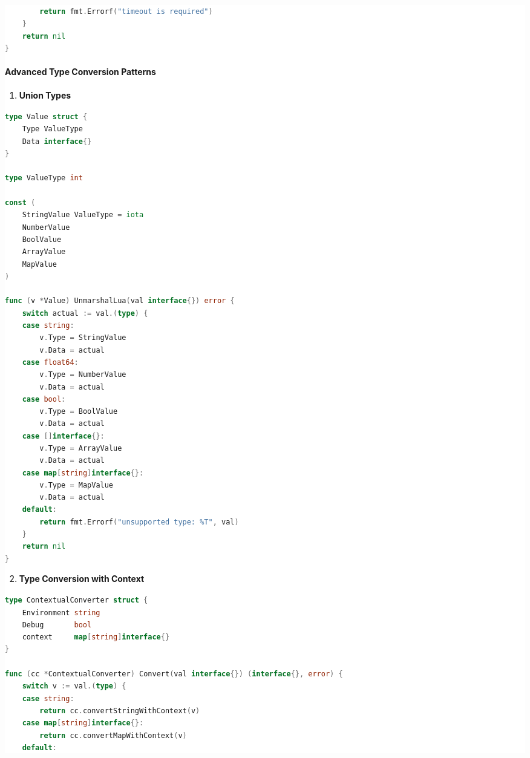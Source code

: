 ```go
        return fmt.Errorf("timeout is required")
    }
    return nil
}
```

#### Advanced Type Conversion Patterns

1. **Union Types**
```go
type Value struct {
    Type ValueType
    Data interface{}
}

type ValueType int

const (
    StringValue ValueType = iota
    NumberValue
    BoolValue
    ArrayValue
    MapValue
)

func (v *Value) UnmarshalLua(val interface{}) error {
    switch actual := val.(type) {
    case string:
        v.Type = StringValue
        v.Data = actual
    case float64:
        v.Type = NumberValue
        v.Data = actual
    case bool:
        v.Type = BoolValue
        v.Data = actual
    case []interface{}:
        v.Type = ArrayValue
        v.Data = actual
    case map[string]interface{}:
        v.Type = MapValue
        v.Data = actual
    default:
        return fmt.Errorf("unsupported type: %T", val)
    }
    return nil
}
```

2. **Type Conversion with Context**
```go
type ContextualConverter struct {
    Environment string
    Debug       bool
    context     map[string]interface{}
}

func (cc *ContextualConverter) Convert(val interface{}) (interface{}, error) {
    switch v := val.(type) {
    case string:
        return cc.convertStringWithContext(v)
    case map[string]interface{}:
        return cc.convertMapWithContext(v)
    default:
```